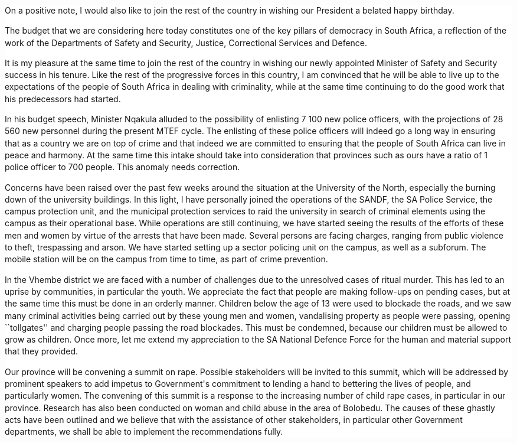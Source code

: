 On a positive note, I would also like to join the rest  of  the  country  in
wishing our President a belated happy birthday.

The budget that we are considering here today constitutes  one  of  the  key
pillars of democracy in South Africa,  a  reflection  of  the  work  of  the
Departments of Safety  and  Security,  Justice,  Correctional  Services  and
Defence.

It is my pleasure at the same time to  join  the  rest  of  the  country  in
wishing our newly appointed Minister of Safety and Security success  in  his
tenure. Like the rest of the  progressive  forces  in  this  country,  I  am
convinced that he will be able to live up to the expectations of the  people
of South Africa  in  dealing  with  criminality,  while  at  the  same  time
continuing to do the good work that his predecessors had started.

In his budget  speech,  Minister  Nqakula  alluded  to  the  possibility  of
enlisting 7 100 new police officers, with the  projections  of  28  560  new
personnel during the present MTEF  cycle.  The  enlisting  of  these  police
officers will indeed go a long way in ensuring that as a country we  are  on
top of crime and that indeed we are committed to ensuring  that  the  people
of South Africa can live in peace and harmony. At the same time this  intake
should take into consideration that provinces such as ours have a  ratio  of
1 police officer to 700 people. This anomaly needs correction.

Concerns have been raised over the past few weeks around  the  situation  at
the University of the North, especially the burning down of  the  university
buildings. In this light, I have personally joined  the  operations  of  the
SANDF, the SA Police Service, the campus protection unit, and the  municipal
protection services to raid the university in search  of  criminal  elements
using the campus as their  operational  base.  While  operations  are  still
continuing, we have started seeing the results of the efforts of  these  men
and women by virtue of the arrests that have been made. Several persons  are
facing charges, ranging from  public  violence  to  theft,  trespassing  and
arson. We have started setting up a sector policing unit on the  campus,  as
well as a subforum. The mobile station will be on the campus  from  time  to
time, as part of crime prevention.

In the Vhembe district we are faced with a number of challenges due  to  the
unresolved  cases  of  ritual  murder.  This  has  led  to  an   uprise   by
communities, in particular the youth. We appreciate  the  fact  that  people
are making follow-ups on pending cases, but at the same time  this  must  be
done in an orderly manner. Children  below  the  age  of  13  were  used  to
blockade the roads, and we saw many criminal activities  being  carried  out
by these young men and women, vandalising property as people  were  passing,
opening ``tollgates'' and charging people passing the road  blockades.  This
must be  condemned,  because  our  children  must  be  allowed  to  grow  as
children. Once more, let me  extend  my  appreciation  to  the  SA  National
Defence Force for the human and material support that they provided.

Our province will be convening a summit on rape. Possible stakeholders  will
be invited to this summit, which will be addressed by prominent speakers  to
add impetus to Government's commitment to lending a hand  to  bettering  the
lives of people, and particularly women. The convening of this summit  is  a
response to the increasing number of child rape cases, in particular in  our
province. Research has also been conducted on woman and child abuse  in  the
area of Bolobedu. The causes of these ghastly acts have  been  outlined  and
we believe that with the assistance of  other  stakeholders,  in  particular
other  Government  departments,  we  shall  be   able   to   implement   the
recommendations fully.
